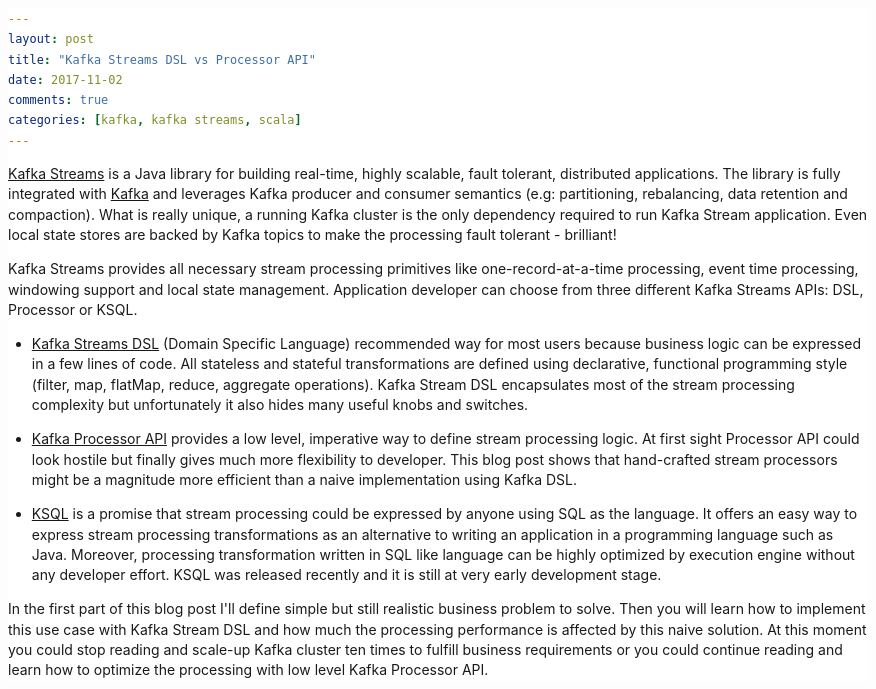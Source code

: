 ```yaml
---
layout: post
title: "Kafka Streams DSL vs Processor API"
date: 2017-11-02
comments: true
categories: [kafka, kafka streams, scala]
---
```


[Kafka Streams](https://docs.confluent.io/current/streams/index.html) is a Java library 
for building real-time, highly scalable, fault tolerant, distributed applications. 
The library is fully integrated with [Kafka](https://kafka.apache.org/documentation/) and leverages 
Kafka producer and consumer semantics (e.g: partitioning, rebalancing, data retention and compaction).
What is really unique, a running Kafka cluster is the only dependency required to run Kafka Stream application.
Even local state stores are backed by Kafka topics to make the processing fault tolerant - brilliant!

Kafka Streams provides all necessary stream processing primitives like one-record-at-a-time processing, 
event time processing, windowing support and local state management. 
Application developer can choose from three different Kafka Streams APIs: DSL, Processor or KSQL.

* [Kafka Streams DSL](https://docs.confluent.io/current/streams/developer-guide.html#kafka-streams-dsl) 
(Domain Specific Language) recommended way for most users 
because business logic can be expressed in a few lines of code.
All stateless and stateful transformations are defined using declarative, 
functional programming style (filter, map, flatMap, reduce, aggregate operations).
Kafka Stream DSL encapsulates most of the stream processing complexity
but unfortunately it also hides many useful knobs and switches. 

* [Kafka Processor API](https://docs.confluent.io/current/streams/developer-guide.html#processor-api) 
provides a low level, imperative way to define stream processing logic.
At first sight Processor API could look hostile but finally gives much more flexibility to developer.
This blog post shows that hand-crafted stream processors might be a magnitude more efficient than
a naive implementation using Kafka DSL.

* [KSQL](https://www.confluent.io/product/ksql/) 
is a promise that stream processing could be expressed by anyone using SQL as the language.
It offers an easy way to express stream processing transformations as an alternative to writing 
an application in a programming language such as Java.
Moreover, processing transformation written in SQL like language can be highly optimized
by execution engine without any developer effort. 
KSQL was released recently and it is still at very early development stage.

In the first part of this blog post I'll define simple but still realistic business problem to solve.
Then you will learn how to implement this use case with Kafka Stream DSL 
and how much the processing performance is affected by this naive solution.
At this moment you could stop reading and scale-up Kafka cluster ten times to fulfill business requirements 
or you could continue reading and learn how to optimize the processing with low level Kafka Processor API.
